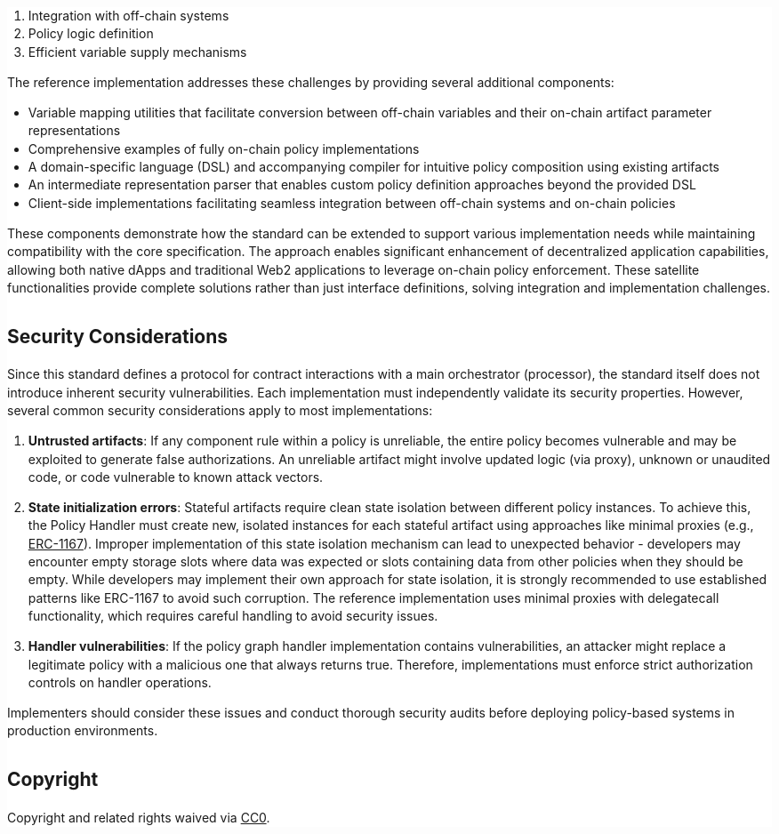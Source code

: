 1. Integration with off-chain systems
2. Policy logic definition
3. Efficient variable supply mechanisms

The reference implementation addresses these challenges by providing several additional components:

- Variable mapping utilities that facilitate conversion between off-chain variables and their on-chain artifact parameter representations
- Comprehensive examples of fully on-chain policy implementations
- A domain-specific language (DSL) and accompanying compiler for intuitive policy composition using existing artifacts
- An intermediate representation parser that enables custom policy definition approaches beyond the provided DSL
- Client-side implementations facilitating seamless integration between off-chain systems and on-chain policies

These components demonstrate how the standard can be extended to support various implementation needs while maintaining compatibility with the core specification. The approach enables significant enhancement of decentralized application capabilities, allowing both native dApps and traditional Web2 applications to leverage on-chain policy enforcement. These satellite functionalities provide complete solutions rather than just interface definitions, solving integration and implementation challenges.

## Security Considerations

Since this standard defines a protocol for contract interactions with a main orchestrator (processor), the standard itself does not introduce inherent security vulnerabilities. Each implementation must independently validate its security properties. However, several common security considerations apply to most implementations:

1. **Untrusted artifacts**: If any component rule within a policy is unreliable, the entire policy becomes vulnerable and may be exploited to generate false authorizations. An unreliable artifact might involve updated logic (via proxy), unknown or unaudited code, or code vulnerable to known attack vectors.

2. **State initialization errors**: Stateful artifacts require clean state isolation between different policy instances. To achieve this, the Policy Handler must create new, isolated instances for each stateful artifact using approaches like minimal proxies (e.g., [ERC-1167](./erc-1167.md)). Improper implementation of this state isolation mechanism can lead to unexpected behavior - developers may encounter empty storage slots where data was expected or slots containing data from other policies when they should be empty. While developers may implement their own approach for state isolation, it is strongly recommended to use established patterns like ERC-1167 to avoid such corruption. The reference implementation uses minimal proxies with delegatecall functionality, which requires careful handling to avoid security issues.

3. **Handler vulnerabilities**: If the policy graph handler implementation contains vulnerabilities, an attacker might replace a legitimate policy with a malicious one that always returns true. Therefore, implementations must enforce strict authorization controls on handler operations.

Implementers should consider these issues and conduct thorough security audits before deploying policy-based systems in production environments.

## Copyright

Copyright and related rights waived via [CC0](../LICENSE.md).
